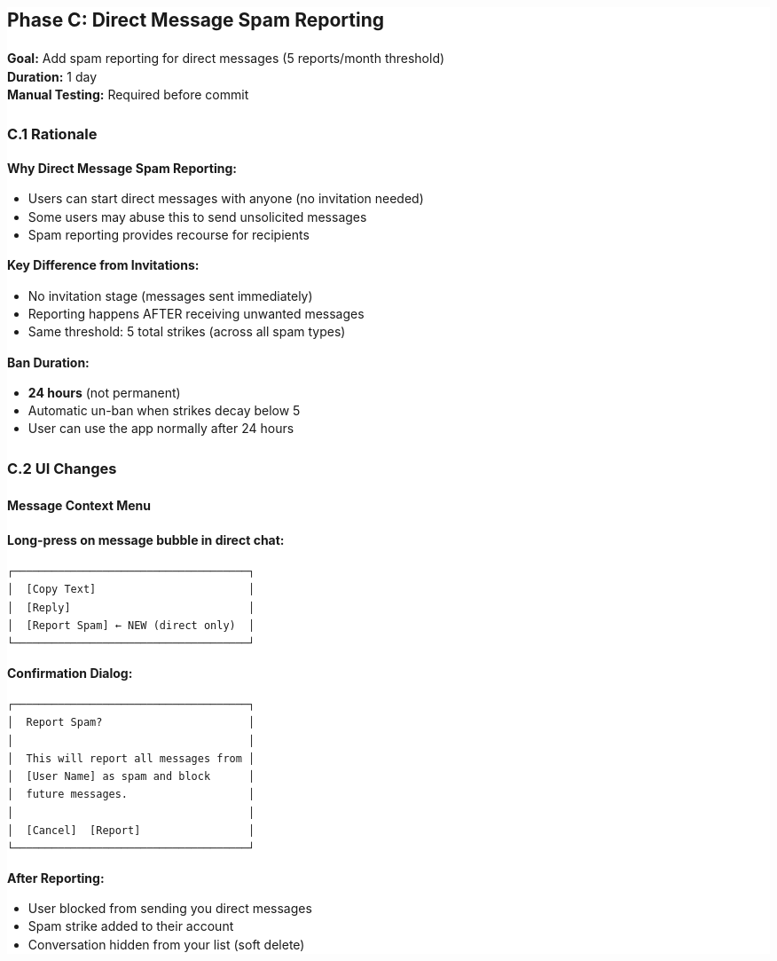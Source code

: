 
## Phase C: Direct Message Spam Reporting

**Goal:** Add spam reporting for direct messages (5 reports/month threshold)  
**Duration:** 1 day  
**Manual Testing:** Required before commit

### C.1 Rationale

**Why Direct Message Spam Reporting:**
- Users can start direct messages with anyone (no invitation needed)
- Some users may abuse this to send unsolicited messages
- Spam reporting provides recourse for recipients

**Key Difference from Invitations:**
- No invitation stage (messages sent immediately)
- Reporting happens AFTER receiving unwanted messages
- Same threshold: 5 total strikes (across all spam types)

**Ban Duration:**
- **24 hours** (not permanent)
- Automatic un-ban when strikes decay below 5
- User can use the app normally after 24 hours

### C.2 UI Changes

#### Message Context Menu

**Long-press on message bubble in direct chat:**

```
┌─────────────────────────────────────┐
│  [Copy Text]                        │
│  [Reply]                            │
│  [Report Spam] ← NEW (direct only)  │
└─────────────────────────────────────┘
```

**Confirmation Dialog:**
```
┌─────────────────────────────────────┐
│  Report Spam?                       │
│                                     │
│  This will report all messages from │
│  [User Name] as spam and block      │
│  future messages.                   │
│                                     │
│  [Cancel]  [Report]                 │
└─────────────────────────────────────┘
```

**After Reporting:**
- User blocked from sending you direct messages
- Spam strike added to their account
- Conversation hidden from your list (soft delete)
